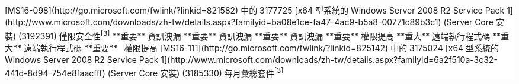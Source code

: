 </td>
<td style="border:1px solid black;">
[MS16-098](http://go.microsoft.com/fwlink/?linkid=821582) 中的 3177725

</td>
</tr>
<tr>
<td style="border:1px solid black;">
[x64 型系統的 Windows Server 2008 R2 Service Pack 1](http://www.microsoft.com/downloads/zh-tw/details.aspx?familyid=ba08e1ce-fa47-4ac9-b5a8-00771c89b3c1) (Server Core 安裝)  
(3192391)  
僅限安全性<sup>[3]</sup>

</td>
<td style="border:1px solid black;">
**重要**  
資訊洩漏

</td>
<td style="border:1px solid black;">
**重要**  
資訊洩漏

</td>
<td style="border:1px solid black;">
**重要**  
資訊洩漏

</td>
<td style="border:1px solid black;">
**重要**  
權限提高

</td>
<td style="border:1px solid black;">
**重大**  
遠端執行程式碼

</td>
<td style="border:1px solid black;">
**重大**  
遠端執行程式碼

</td>
<td style="border:1px solid black;">
**重要**    
權限提高

</td>
<td style="border:1px solid black;">
[MS16-111](http://go.microsoft.com/fwlink/?linkid=825142) 中的 3175024

</td>
</tr>
<tr>
<td style="border:1px solid black;">
[x64 型系統的 Windows Server 2008 R2 Service Pack 1](http://www.microsoft.com/downloads/zh-tw/details.aspx?familyid=6a2f510a-3c32-441d-8d94-754e8faacfff) (Server Core 安裝)  
(3185330)  
每月彙總套件<sup>[3]</sup>
